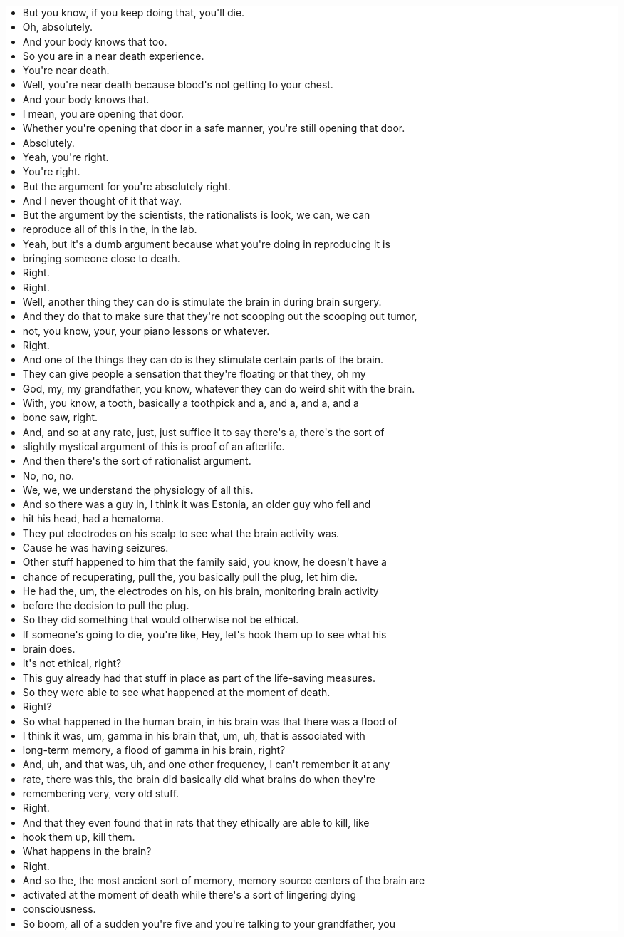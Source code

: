 *  But you know, if you keep doing that, you'll die.
*  Oh, absolutely.
*  And your body knows that too.
*  So you are in a near death experience.
*  You're near death.
*  Well, you're near death because blood's not getting to your chest.
*  And your body knows that.
*  I mean, you are opening that door.
*  Whether you're opening that door in a safe manner, you're still opening that door.
*  Absolutely.
*  Yeah, you're right.
*  You're right.
*  But the argument for you're absolutely right.
*  And I never thought of it that way.
*  But the argument by the scientists, the rationalists is look, we can, we can
*  reproduce all of this in the, in the lab.
*  Yeah, but it's a dumb argument because what you're doing in reproducing it is
*  bringing someone close to death.
*  Right.
*  Right.
*  Well, another thing they can do is stimulate the brain in during brain surgery.
*  And they do that to make sure that they're not scooping out the scooping out tumor,
*  not, you know, your, your piano lessons or whatever.
*  Right.
*  And one of the things they can do is they stimulate certain parts of the brain.
*  They can give people a sensation that they're floating or that they, oh my
*  God, my, my grandfather, you know, whatever they can do weird shit with the brain.
*  With, you know, a tooth, basically a toothpick and a, and a, and a, and a
*  bone saw, right.
*  And, and so at any rate, just, just suffice it to say there's a, there's the sort of
*  slightly mystical argument of this is proof of an afterlife.
*  And then there's the sort of rationalist argument.
*  No, no, no.
*  We, we, we understand the physiology of all this.
*  And so there was a guy in, I think it was Estonia, an older guy who fell and
*  hit his head, had a hematoma.
*  They put electrodes on his scalp to see what the brain activity was.
*  Cause he was having seizures.
*  Other stuff happened to him that the family said, you know, he doesn't have a
*  chance of recuperating, pull the, you basically pull the plug, let him die.
*  He had the, um, the electrodes on his, on his brain, monitoring brain activity
*  before the decision to pull the plug.
*  So they did something that would otherwise not be ethical.
*  If someone's going to die, you're like, Hey, let's hook them up to see what his
*  brain does.
*  It's not ethical, right?
*  This guy already had that stuff in place as part of the life-saving measures.
*  So they were able to see what happened at the moment of death.
*  Right?
*  So what happened in the human brain, in his brain was that there was a flood of
*  I think it was, um, gamma in his brain that, um, uh, that is associated with
*  long-term memory, a flood of gamma in his brain, right?
*  And, uh, and that was, uh, and one other frequency, I can't remember it at any
*  rate, there was this, the brain did basically did what brains do when they're
*  remembering very, very old stuff.
*  Right.
*  And that they even found that in rats that they ethically are able to kill, like
*  hook them up, kill them.
*  What happens in the brain?
*  Right.
*  And so the, the most ancient sort of memory, memory source centers of the brain are
*  activated at the moment of death while there's a sort of lingering dying
*  consciousness.
*  So boom, all of a sudden you're five and you're talking to your grandfather, you